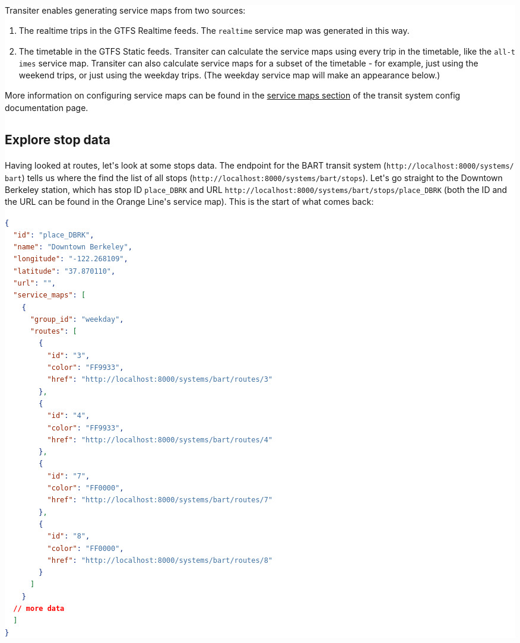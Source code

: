 Transiter enables generating service maps from two sources:

1. The realtime trips in the GTFS Realtime feeds.
    The `realtime` service map was generated in this way.

1. The timetable in the GTFS Static feeds.
    Transiter can calculate the service maps using every trip in the timetable, like the `all-times` service map.
    Transiter can also calculate service maps for a subset of the timetable - for example, just using
        the weekend trips, or just using the weekday trips.
    (The weekday service map will make an appearance below.)

More information on configuring service maps can be found in the 
    [service maps section](systems.md#service-maps)
    of the transit system config documentation page.
    
## Explore stop data

Having looked at routes, let's look at some stops data.
The endpoint for the BART transit system (`http://localhost:8000/systems/bart`)
tells us where the find the list of all stops (`http://localhost:8000/systems/bart/stops`).
Let's go straight to the Downtown Berkeley station, which has stop ID `place_DBRK`
    and URL `http://localhost:8000/systems/bart/stops/place_DBRK` 
    (both the ID and the URL can be found in the Orange Line's service map).
This is the start of what comes back:

```json
{
  "id": "place_DBRK",
  "name": "Downtown Berkeley",
  "longitude": "-122.268109",
  "latitude": "37.870110",
  "url": "",
  "service_maps": [
    {
      "group_id": "weekday",
      "routes": [
        {
          "id": "3",
          "color": "FF9933",
          "href": "http://localhost:8000/systems/bart/routes/3"
        },
        {
          "id": "4",
          "color": "FF9933",
          "href": "http://localhost:8000/systems/bart/routes/4"
        },
        {
          "id": "7",
          "color": "FF0000",
          "href": "http://localhost:8000/systems/bart/routes/7"
        },
        {
          "id": "8",
          "color": "FF0000",
          "href": "http://localhost:8000/systems/bart/routes/8"
        }
      ]
    }
  // more data
  ]
}
```
